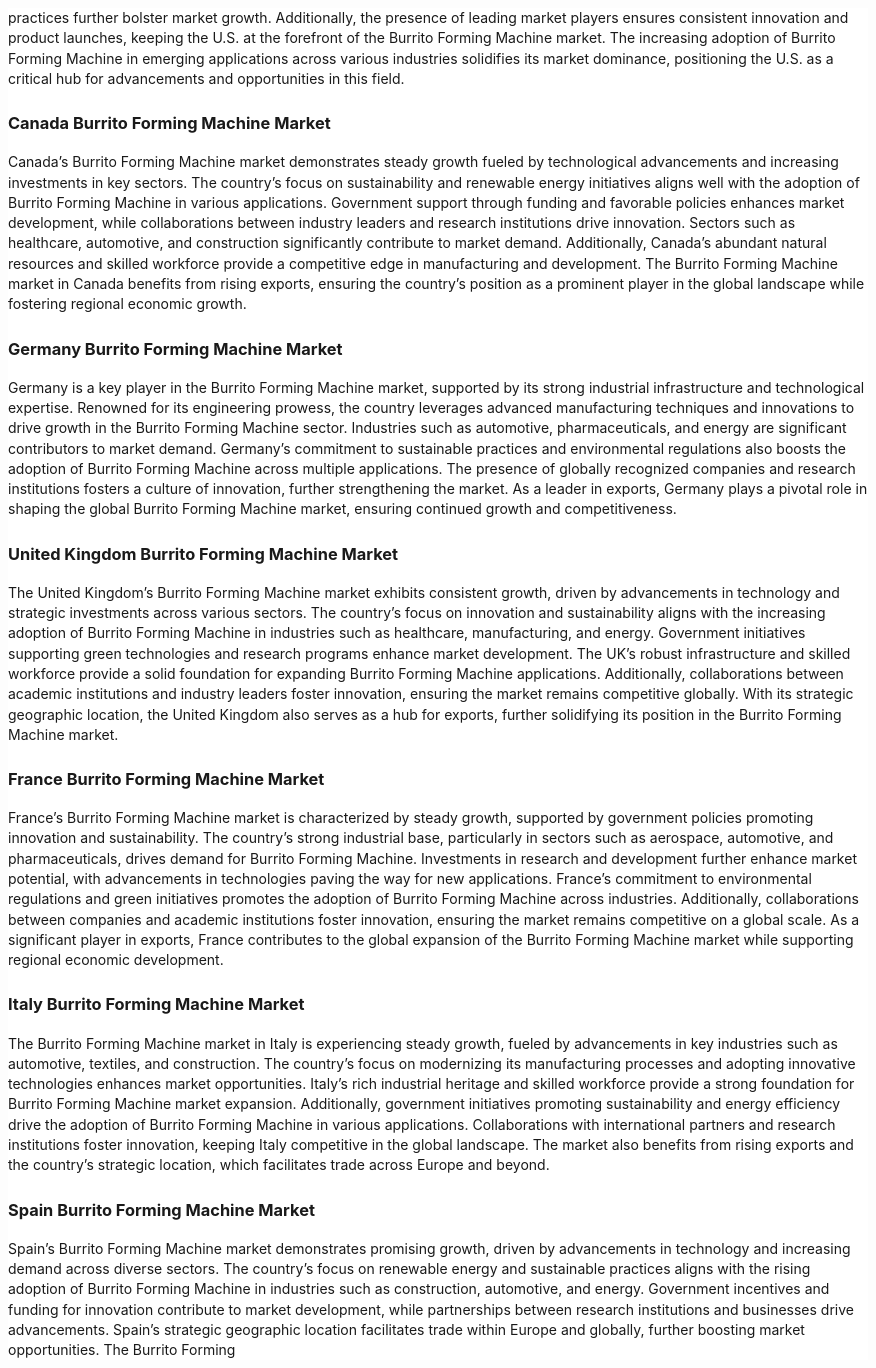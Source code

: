 practices further bolster market growth. Additionally, the presence of leading market players ensures consistent innovation and product launches, keeping the U.S. at the forefront of the Burrito Forming Machine market. The increasing adoption of Burrito Forming Machine in emerging applications across various industries solidifies its market dominance, positioning the U.S. as a critical hub for advancements and opportunities in this field.</p><h3>Canada Burrito Forming Machine Market</h3><p>Canada&rsquo;s Burrito Forming Machine market demonstrates steady growth fueled by technological advancements and increasing investments in key sectors. The country&rsquo;s focus on sustainability and renewable energy initiatives aligns well with the adoption of Burrito Forming Machine in various applications. Government support through funding and favorable policies enhances market development, while collaborations between industry leaders and research institutions drive innovation. Sectors such as healthcare, automotive, and construction significantly contribute to market demand. Additionally, Canada&rsquo;s abundant natural resources and skilled workforce provide a competitive edge in manufacturing and development. The Burrito Forming Machine market in Canada benefits from rising exports, ensuring the country&rsquo;s position as a prominent player in the global landscape while fostering regional economic growth.</p><h3>Germany Burrito Forming Machine Market</h3><p>Germany is a key player in the Burrito Forming Machine market, supported by its strong industrial infrastructure and technological expertise. Renowned for its engineering prowess, the country leverages advanced manufacturing techniques and innovations to drive growth in the Burrito Forming Machine sector. Industries such as automotive, pharmaceuticals, and energy are significant contributors to market demand. Germany&rsquo;s commitment to sustainable practices and environmental regulations also boosts the adoption of Burrito Forming Machine across multiple applications. The presence of globally recognized companies and research institutions fosters a culture of innovation, further strengthening the market. As a leader in exports, Germany plays a pivotal role in shaping the global Burrito Forming Machine market, ensuring continued growth and competitiveness.</p><h3>United Kingdom Burrito Forming Machine Market</h3><p>The United Kingdom&rsquo;s Burrito Forming Machine market exhibits consistent growth, driven by advancements in technology and strategic investments across various sectors. The country&rsquo;s focus on innovation and sustainability aligns with the increasing adoption of Burrito Forming Machine in industries such as healthcare, manufacturing, and energy. Government initiatives supporting green technologies and research programs enhance market development. The UK&rsquo;s robust infrastructure and skilled workforce provide a solid foundation for expanding Burrito Forming Machine applications. Additionally, collaborations between academic institutions and industry leaders foster innovation, ensuring the market remains competitive globally. With its strategic geographic location, the United Kingdom also serves as a hub for exports, further solidifying its position in the Burrito Forming Machine market.</p><h3>France Burrito Forming Machine Market</h3><p>France&rsquo;s Burrito Forming Machine market is characterized by steady growth, supported by government policies promoting innovation and sustainability. The country&rsquo;s strong industrial base, particularly in sectors such as aerospace, automotive, and pharmaceuticals, drives demand for Burrito Forming Machine. Investments in research and development further enhance market potential, with advancements in technologies paving the way for new applications. France&rsquo;s commitment to environmental regulations and green initiatives promotes the adoption of Burrito Forming Machine across industries. Additionally, collaborations between companies and academic institutions foster innovation, ensuring the market remains competitive on a global scale. As a significant player in exports, France contributes to the global expansion of the Burrito Forming Machine market while supporting regional economic development.</p><h3>Italy Burrito Forming Machine Market</h3><p>The Burrito Forming Machine market in Italy is experiencing steady growth, fueled by advancements in key industries such as automotive, textiles, and construction. The country&rsquo;s focus on modernizing its manufacturing processes and adopting innovative technologies enhances market opportunities. Italy&rsquo;s rich industrial heritage and skilled workforce provide a strong foundation for Burrito Forming Machine market expansion. Additionally, government initiatives promoting sustainability and energy efficiency drive the adoption of Burrito Forming Machine in various applications. Collaborations with international partners and research institutions foster innovation, keeping Italy competitive in the global landscape. The market also benefits from rising exports and the country&rsquo;s strategic location, which facilitates trade across Europe and beyond.</p><h3>Spain Burrito Forming Machine Market</h3><p>Spain&rsquo;s Burrito Forming Machine market demonstrates promising growth, driven by advancements in technology and increasing demand across diverse sectors. The country&rsquo;s focus on renewable energy and sustainable practices aligns with the rising adoption of Burrito Forming Machine in industries such as construction, automotive, and energy. Government incentives and funding for innovation contribute to market development, while partnerships between research institutions and businesses drive advancements. Spain&rsquo;s strategic geographic location facilitates trade within Europe and globally, further boosting market opportunities. The Burrito Forming